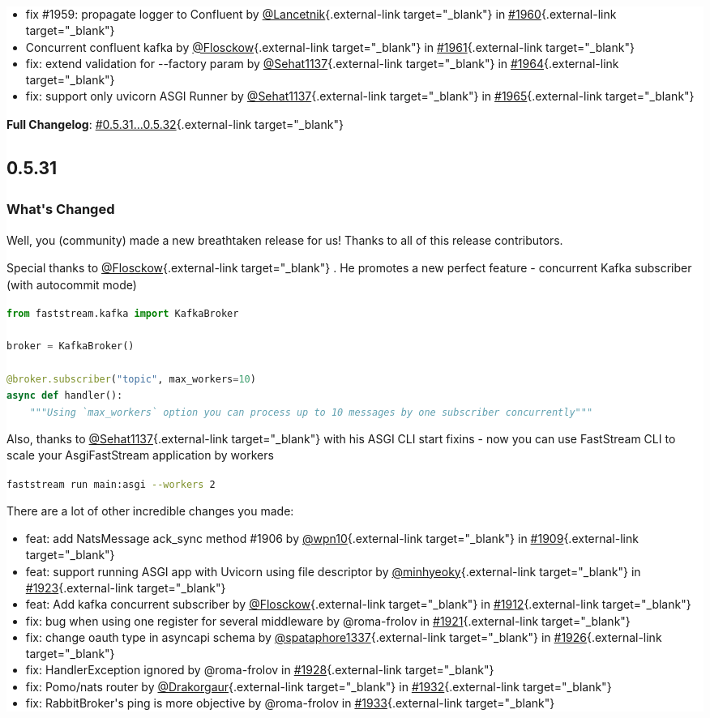 * fix #1959: propagate logger to Confluent by [@Lancetnik](https://github.com/Lancetnik){.external-link target="_blank"} in [#1960](https://github.com/ag2ai/faststream/pull/1960){.external-link target="_blank"}
* Concurrent confluent kafka by [@Flosckow](https://github.com/Flosckow){.external-link target="_blank"} in [#1961](https://github.com/ag2ai/faststream/pull/1961){.external-link target="_blank"}
* fix: extend validation for --factory param by [@Sehat1137](https://github.com/Sehat1137){.external-link target="_blank"} in [#1964](https://github.com/ag2ai/faststream/pull/1964){.external-link target="_blank"}
* fix: support only uvicorn ASGI Runner by [@Sehat1137](https://github.com/Sehat1137){.external-link target="_blank"} in [#1965](https://github.com/ag2ai/faststream/pull/1965){.external-link target="_blank"}

**Full Changelog**: [#0.5.31...0.5.32](https://github.com/ag2ai/faststream/compare/0.5.31...0.5.32){.external-link target="_blank"}

## 0.5.31

### What's Changed

Well, you (community) made a new breathtaken release for us!
Thanks to all of this release contributors.

Special thanks to [@Flosckow](https://github.com/Flosckow){.external-link target="_blank"} . He promotes a new perfect feature - concurrent Kafka subscriber (with autocommit mode)

```python
from faststream.kafka import KafkaBroker

broker = KafkaBroker()

@broker.subscriber("topic", max_workers=10)
async def handler():
    """Using `max_workers` option you can process up to 10 messages by one subscriber concurrently"""
```

Also, thanks to [@Sehat1137](https://github.com/Sehat1137){.external-link target="_blank"} with his ASGI CLI start fixins - now you can use FastStream CLI to scale your AsgiFastStream application by workers

```bash
faststream run main:asgi --workers 2
```

There are a lot of other incredible changes you made:

* feat: add NatsMessage ack_sync method #1906 by [@wpn10](https://github.com/wpn10){.external-link target="_blank"} in [#1909](https://github.com/ag2ai/faststream/pull/1909){.external-link target="_blank"}
* feat: support running ASGI app with Uvicorn using file descriptor by [@minhyeoky](https://github.com/minhyeoky){.external-link target="_blank"} in [#1923](https://github.com/ag2ai/faststream/pull/1923){.external-link target="_blank"}
* feat: Add kafka concurrent subscriber by [@Flosckow](https://github.com/Flosckow){.external-link target="_blank"} in [#1912](https://github.com/ag2ai/faststream/pull/1912){.external-link target="_blank"}
* fix: bug when using one register for several middleware by @roma-frolov in [#1921](https://github.com/ag2ai/faststream/pull/1921){.external-link target="_blank"}
* fix: change oauth type in asyncapi schema by [@spataphore1337](https://github.com/spataphore1337){.external-link target="_blank"} in [#1926](https://github.com/ag2ai/faststream/pull/1926){.external-link target="_blank"}
* fix: HandlerException ignored by @roma-frolov in [#1928](https://github.com/ag2ai/faststream/pull/1928){.external-link target="_blank"}
* fix: Pomo/nats router by [@Drakorgaur](https://github.com/Drakorgaur){.external-link target="_blank"} in [#1932](https://github.com/ag2ai/faststream/pull/1932){.external-link target="_blank"}
* fix: RabbitBroker's ping is more objective by @roma-frolov in [#1933](https://github.com/ag2ai/faststream/pull/1933){.external-link target="_blank"}